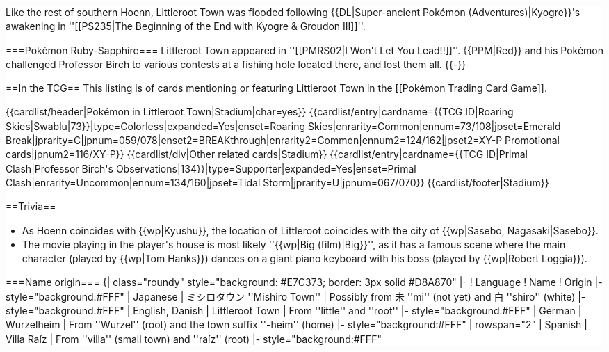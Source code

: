 Like the rest of southern Hoenn, Littleroot Town was flooded following {{DL|Super-ancient Pokémon (Adventures)|Kyogre}}'s awakening in ''[[PS235|The Beginning of the End with Kyogre &amp; Groudon III]]''.

===Pokémon Ruby-Sapphire===
Littleroot Town appeared in ''[[PMRS02|I Won't Let You Lead!!]]''. {{PPM|Red}} and his Pokémon challenged Professor Birch to various contests at a fishing hole located there, and lost them all.
{{-}}

==In the TCG==
This listing is of cards mentioning or featuring Littleroot Town in the [[Pokémon Trading Card Game]].

{{cardlist/header|Pokémon in Littleroot Town|Stadium|char=yes}}
{{cardlist/entry|cardname={{TCG ID|Roaring Skies|Swablu|73}}|type=Colorless|expanded=Yes|enset=Roaring Skies|enrarity=Common|ennum=73/108|jpset=Emerald Break|jprarity=C|jpnum=059/078|enset2=BREAKthrough|enrarity2=Common|ennum2=124/162|jpset2=XY-P Promotional cards|jpnum2=116/XY-P}}
{{cardlist/div|Other related cards|Stadium}}
{{cardlist/entry|cardname={{TCG ID|Primal Clash|Professor Birch's Observations|134}}|type=Supporter|expanded=Yes|enset=Primal Clash|enrarity=Uncommon|ennum=134/160|jpset=Tidal Storm|jprarity=U|jpnum=067/070}}
{{cardlist/footer|Stadium}}

==Trivia==
* As Hoenn coincides with {{wp|Kyushu}}, the location of Littleroot coincides with the city of {{wp|Sasebo, Nagasaki|Sasebo}}.
* The movie playing in the player's house is most likely ''{{wp|Big (film)|Big}}'', as it has a famous scene where the main character (played by {{wp|Tom Hanks}}) dances on a giant piano keyboard with his boss (played by {{wp|Robert Loggia}}).

===Name origin===
{| class="roundy" style="background: #E7C373; border: 3px solid #D8A870"
|-
! Language
! Name
! Origin
|- style="background:#FFF"
| Japanese
| ミシロタウン ''Mishiro Town''
| Possibly from 未 ''mi'' (not yet) and 白 ''shiro'' (white)
|- style="background:#FFF"
| English, Danish
| Littleroot Town
| From ''little'' and ''root''
|- style="background:#FFF"
| German
| Wurzelheim
| From ''Wurzel'' (root) and the town suffix ''-heim'' (home)
|- style="background:#FFF"
| rowspan="2" | Spanish
| Villa Raíz
| From ''villa'' (small town) and ''raíz'' (root)
|- style="background:#FFF"
